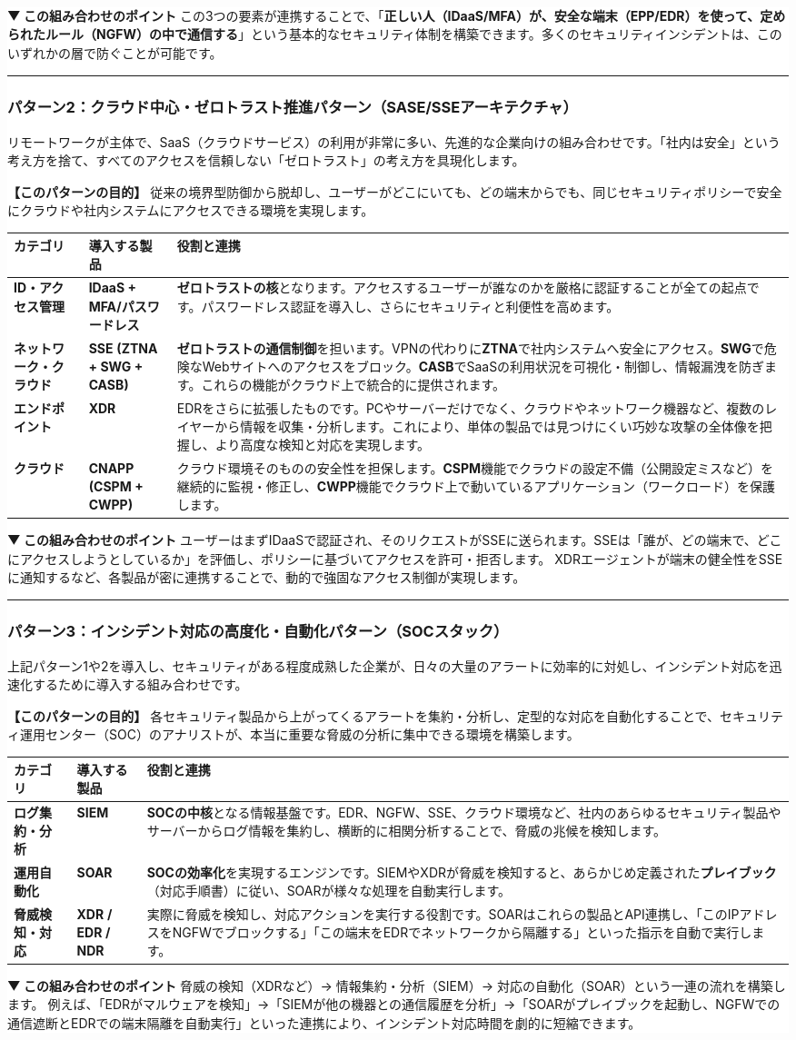 **▼ この組み合わせのポイント**
この3つの要素が連携することで、「**正しい人（IDaaS/MFA）が、安全な端末（EPP/EDR）を使って、定められたルール（NGFW）の中で通信する**」という基本的なセキュリティ体制を構築できます。多くのセキュリティインシデントは、このいずれかの層で防ぐことが可能です。

---

### パターン2：クラウド中心・ゼロトラスト推進パターン（SASE/SSEアーキテクチャ）

リモートワークが主体で、SaaS（クラウドサービス）の利用が非常に多い、先進的な企業向けの組み合わせです。「社内は安全」という考え方を捨て、すべてのアクセスを信頼しない「ゼロトラスト」の考え方を具現化します。

**【このパターンの目的】**
従来の境界型防御から脱却し、ユーザーがどこにいても、どの端末からでも、同じセキュリティポリシーで安全にクラウドや社内システムにアクセスできる環境を実現します。

| カテゴリ | 導入する製品 | 役割と連携 |
| :--- | :--- | :--- |
| **ID・アクセス管理** | **IDaaS + MFA/パスワードレス** | **ゼロトラストの核**となります。アクセスするユーザーが誰なのかを厳格に認証することが全ての起点です。パスワードレス認証を導入し、さらにセキュリティと利便性を高めます。 |
| **ネットワーク・クラウド** | **SSE (ZTNA + SWG + CASB)** | **ゼロトラストの通信制御**を担います。VPNの代わりに**ZTNA**で社内システムへ安全にアクセス。**SWG**で危険なWebサイトへのアクセスをブロック。**CASB**でSaaSの利用状況を可視化・制御し、情報漏洩を防ぎます。これらの機能がクラウド上で統合的に提供されます。 |
| **エンドポイント** | **XDR** | EDRをさらに拡張したものです。PCやサーバーだけでなく、クラウドやネットワーク機器など、複数のレイヤーから情報を収集・分析します。これにより、単体の製品では見つけにくい巧妙な攻撃の全体像を把握し、より高度な検知と対応を実現します。 |
| **クラウド** | **CNAPP (CSPM + CWPP)** | クラウド環境そのものの安全性を担保します。**CSPM**機能でクラウドの設定不備（公開設定ミスなど）を継続的に監視・修正し、**CWPP**機能でクラウド上で動いているアプリケーション（ワークロード）を保護します。 |

**▼ この組み合わせのポイント**
ユーザーはまずIDaaSで認証され、そのリクエストがSSEに送られます。SSEは「誰が、どの端末で、どこにアクセスしようとしているか」を評価し、ポリシーに基づいてアクセスを許可・拒否します。 XDRエージェントが端末の健全性をSSEに通知するなど、各製品が密に連携することで、動的で強固なアクセス制御が実現します。

---

### パターン3：インシデント対応の高度化・自動化パターン（SOCスタック）

上記パターン1や2を導入し、セキュリティがある程度成熟した企業が、日々の大量のアラートに効率的に対処し、インシデント対応を迅速化するために導入する組み合わせです。

**【このパターンの目的】**
各セキュリティ製品から上がってくるアラートを集約・分析し、定型的な対応を自動化することで、セキュリティ運用センター（SOC）のアナリストが、本当に重要な脅威の分析に集中できる環境を構築します。

| カテゴリ | 導入する製品 | 役割と連携 |
| :--- | :--- | :--- |
| **ログ集約・分析** | **SIEM** | **SOCの中核**となる情報基盤です。EDR、NGFW、SSE、クラウド環境など、社内のあらゆるセキュリティ製品やサーバーからログ情報を集約し、横断的に相関分析することで、脅威の兆候を検知します。 |
| **運用自動化** | **SOAR** | **SOCの効率化**を実現するエンジンです。SIEMやXDRが脅威を検知すると、あらかじめ定義された**プレイブック**（対応手順書）に従い、SOARが様々な処理を自動実行します。 |
| **脅威検知・対応** | **XDR / EDR / NDR** | 実際に脅威を検知し、対応アクションを実行する役割です。SOARはこれらの製品とAPI連携し、「このIPアドレスをNGFWでブロックする」「この端末をEDRでネットワークから隔離する」といった指示を自動で実行します。 |

**▼ この組み合わせのポイント**
脅威の検知（XDRなど）→ 情報集約・分析（SIEM）→ 対応の自動化（SOAR）という一連の流れを構築します。 例えば、「EDRがマルウェアを検知」→「SIEMが他の機器との通信履歴を分析」→「SOARがプレイブックを起動し、NGFWでの通信遮断とEDRでの端末隔離を自動実行」といった連携により、インシデント対応時間を劇的に短縮できます。
